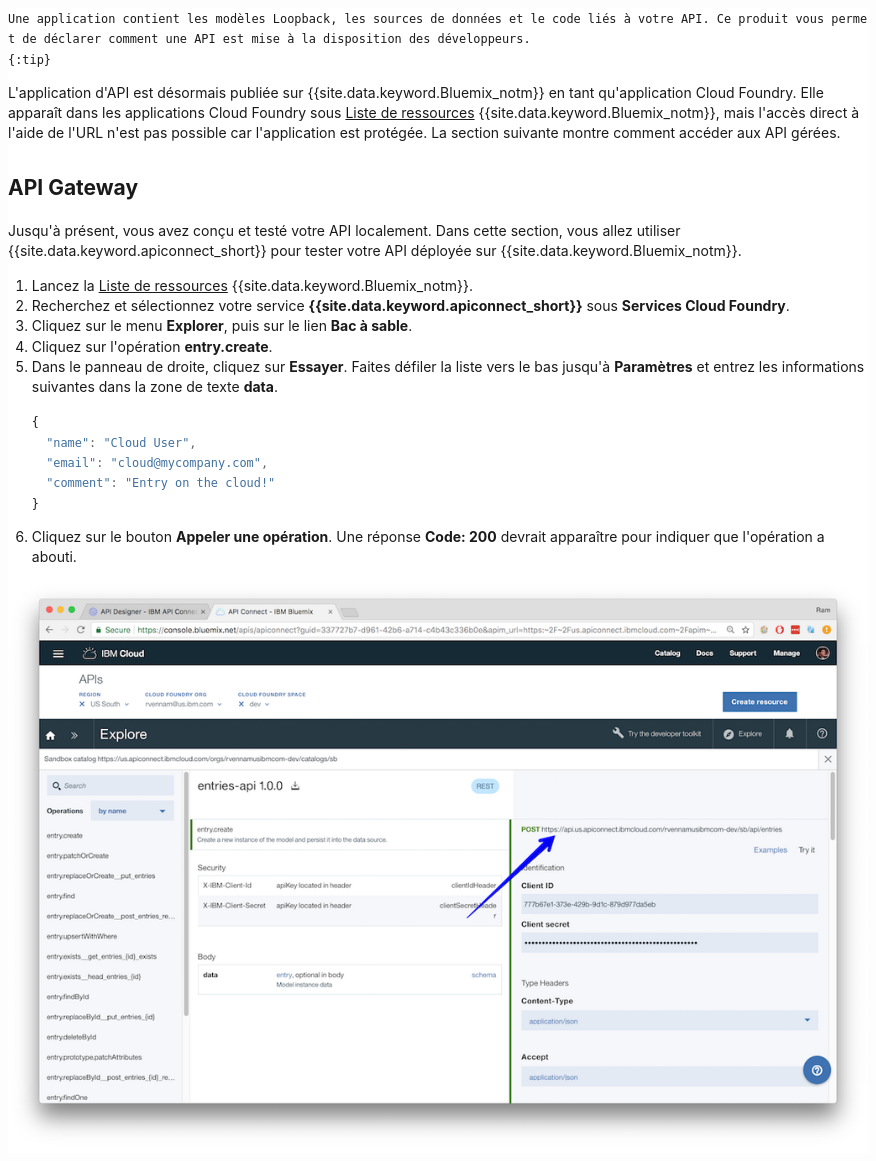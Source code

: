     Une application contient les modèles Loopback, les sources de données et le code liés à votre API. Ce produit vous permet de déclarer comment une API est mise à la disposition des développeurs.
    {:tip}

L'application d'API est désormais publiée sur {{site.data.keyword.Bluemix_notm}} en tant qu'application Cloud Foundry. Elle apparaît dans les applications Cloud Foundry sous [Liste de ressources](https://{DomainName}/resources) {{site.data.keyword.Bluemix_notm}}, mais l'accès direct à l'aide de l'URL n'est pas possible car l'application est protégée. La section suivante montre comment accéder aux API gérées.

## API Gateway

Jusqu'à présent, vous avez conçu et testé votre API localement. Dans cette section, vous allez utiliser {{site.data.keyword.apiconnect_short}} pour tester votre API déployée sur {{site.data.keyword.Bluemix_notm}}.

1. Lancez la [Liste de ressources](https://{DomainName}/resources) {{site.data.keyword.Bluemix_notm}}.
2. Recherchez et sélectionnez votre service **{{site.data.keyword.apiconnect_short}}** sous **Services Cloud Foundry**.
3. Cliquez sur le menu **Explorer**, puis sur le lien **Bac à sable**.
4. Cliquez sur l'opération **entry.create**.
5. Dans le panneau de droite, cliquez sur **Essayer**. Faites défiler la liste vers le bas jusqu'à **Paramètres** et entrez les informations suivantes dans la zone de texte **data**.
    ```javascript
    {
      "name": "Cloud User",
      "email": "cloud@mycompany.com",
      "comment": "Entry on the cloud!"
    }
    ```
6. Cliquez sur le bouton **Appeler une opération**. Une réponse **Code: 200** devrait apparaître pour indiquer que l'opération a abouti.

![passerelle](images/solution13/gateway.png)
